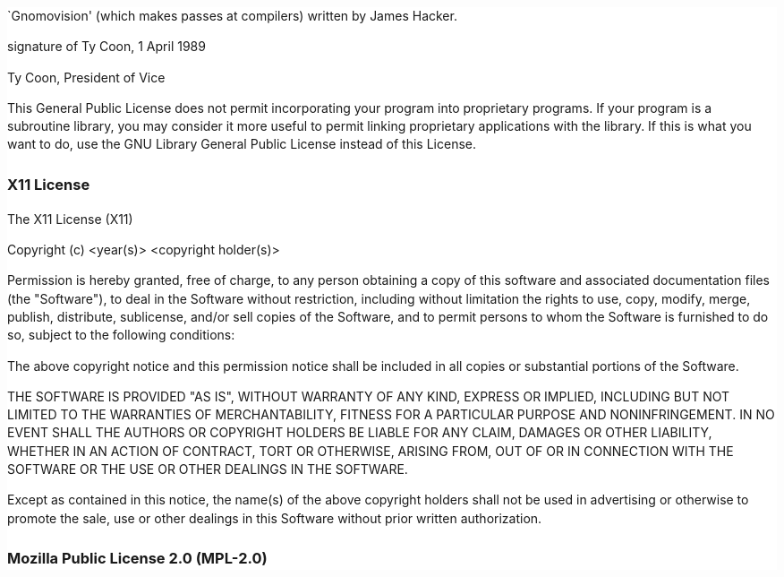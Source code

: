 `Gnomovision' (which makes passes at compilers) written by James Hacker.</p><p>signature of Ty Coon, 1 April 1989</p><p>Ty Coon, President of Vice</p><p>This General Public License does not permit incorporating your program into proprietary programs. If your program is a subroutine library, you may consider it more useful to permit linking proprietary applications with the library. If this is what you want to do, use the GNU Library General Public License instead of this License.</p>

### X11 License
<p>The X11 License (X11)</p><p>Copyright (c) &lt;year(s)&gt; &lt;copyright holder(s)&gt;</p><p>Permission is hereby granted, free of charge, to any person obtaining a copy of this software and associated documentation files (the "Software"), to deal in the Software without restriction, including without limitation the rights to use, copy, modify, merge, publish, distribute, sublicense, and/or sell copies of the Software, and to permit persons to whom the Software is furnished to do so, subject to the following conditions:</p><p>The above copyright notice and this permission notice shall be included in all copies or substantial portions of the Software.</p><p>THE SOFTWARE IS PROVIDED "AS IS", WITHOUT WARRANTY OF ANY KIND, EXPRESS OR IMPLIED, INCLUDING BUT NOT LIMITED TO THE WARRANTIES OF MERCHANTABILITY, FITNESS FOR A PARTICULAR PURPOSE AND NONINFRINGEMENT. IN NO EVENT SHALL THE AUTHORS OR COPYRIGHT HOLDERS BE LIABLE FOR ANY CLAIM, DAMAGES OR OTHER LIABILITY, WHETHER IN AN ACTION OF CONTRACT, TORT OR OTHERWISE, ARISING FROM, OUT OF OR IN CONNECTION WITH THE SOFTWARE OR THE USE OR OTHER DEALINGS IN THE SOFTWARE.</p><p>Except as contained in this notice, the name(s) of the above copyright holders shall not be used in advertising or otherwise to promote the sale, use or other dealings in this Software without prior written authorization.</p>

### Mozilla Public License 2.0 (MPL-2.0)
